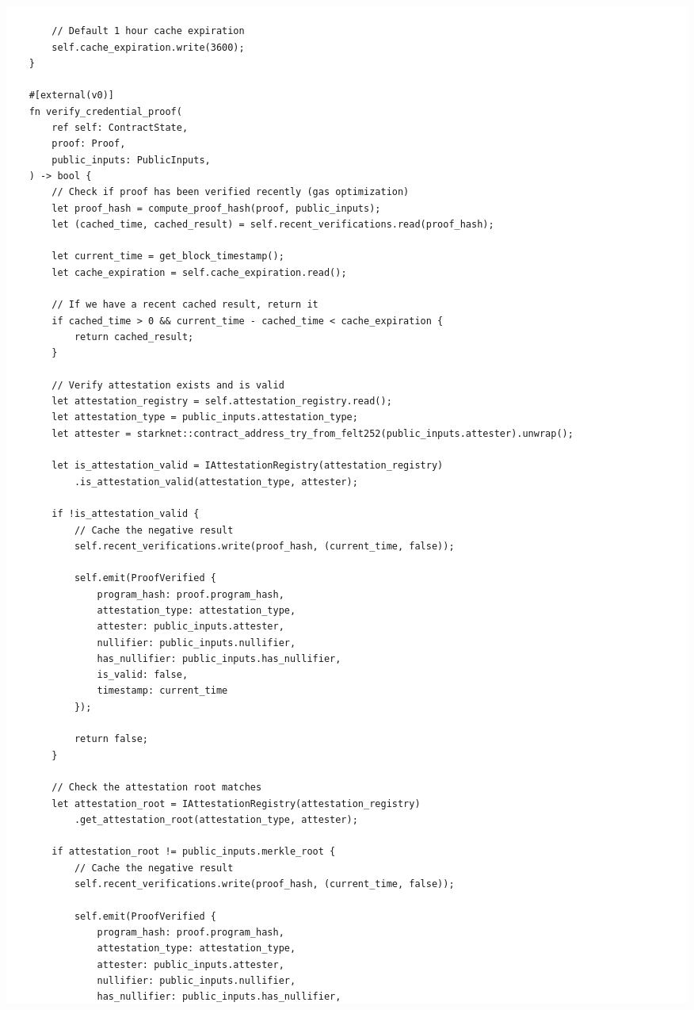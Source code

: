 ```cairo

        // Default 1 hour cache expiration
        self.cache_expiration.write(3600);
    }

    #[external(v0)]
    fn verify_credential_proof(
        ref self: ContractState,
        proof: Proof,
        public_inputs: PublicInputs,
    ) -> bool {
        // Check if proof has been verified recently (gas optimization)
        let proof_hash = compute_proof_hash(proof, public_inputs);
        let (cached_time, cached_result) = self.recent_verifications.read(proof_hash);

        let current_time = get_block_timestamp();
        let cache_expiration = self.cache_expiration.read();

        // If we have a recent cached result, return it
        if cached_time > 0 && current_time - cached_time < cache_expiration {
            return cached_result;
        }

        // Verify attestation exists and is valid
        let attestation_registry = self.attestation_registry.read();
        let attestation_type = public_inputs.attestation_type;
        let attester = starknet::contract_address_try_from_felt252(public_inputs.attester).unwrap();

        let is_attestation_valid = IAttestationRegistry(attestation_registry)
            .is_attestation_valid(attestation_type, attester);

        if !is_attestation_valid {
            // Cache the negative result
            self.recent_verifications.write(proof_hash, (current_time, false));

            self.emit(ProofVerified {
                program_hash: proof.program_hash,
                attestation_type: attestation_type,
                attester: public_inputs.attester,
                nullifier: public_inputs.nullifier,
                has_nullifier: public_inputs.has_nullifier,
                is_valid: false,
                timestamp: current_time
            });

            return false;
        }

        // Check the attestation root matches
        let attestation_root = IAttestationRegistry(attestation_registry)
            .get_attestation_root(attestation_type, attester);

        if attestation_root != public_inputs.merkle_root {
            // Cache the negative result
            self.recent_verifications.write(proof_hash, (current_time, false));

            self.emit(ProofVerified {
                program_hash: proof.program_hash,
                attestation_type: attestation_type,
                attester: public_inputs.attester,
                nullifier: public_inputs.nullifier,
                has_nullifier: public_inputs.has_nullifier,
```